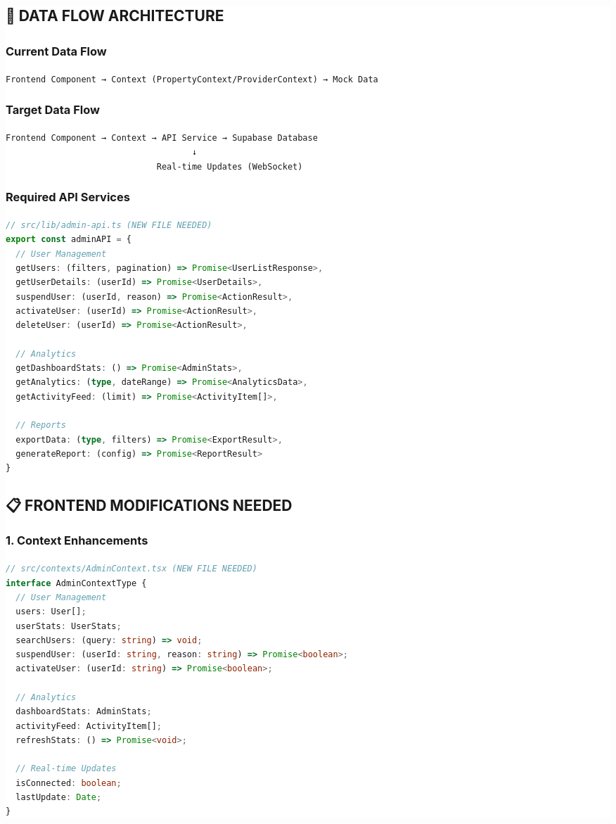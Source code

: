 ## 🔄 **DATA FLOW ARCHITECTURE**

### **Current Data Flow**
```
Frontend Component → Context (PropertyContext/ProviderContext) → Mock Data
```

### **Target Data Flow**
```
Frontend Component → Context → API Service → Supabase Database
                                     ↓
                              Real-time Updates (WebSocket)
```

### **Required API Services**
```typescript
// src/lib/admin-api.ts (NEW FILE NEEDED)
export const adminAPI = {
  // User Management
  getUsers: (filters, pagination) => Promise<UserListResponse>,
  getUserDetails: (userId) => Promise<UserDetails>,
  suspendUser: (userId, reason) => Promise<ActionResult>,
  activateUser: (userId) => Promise<ActionResult>,
  deleteUser: (userId) => Promise<ActionResult>,

  // Analytics
  getDashboardStats: () => Promise<AdminStats>,
  getAnalytics: (type, dateRange) => Promise<AnalyticsData>,
  getActivityFeed: (limit) => Promise<ActivityItem[]>,

  // Reports
  exportData: (type, filters) => Promise<ExportResult>,
  generateReport: (config) => Promise<ReportResult>
}
```

## 📋 **FRONTEND MODIFICATIONS NEEDED**

### **1. Context Enhancements**
```typescript
// src/contexts/AdminContext.tsx (NEW FILE NEEDED)
interface AdminContextType {
  // User Management
  users: User[];
  userStats: UserStats;
  searchUsers: (query: string) => void;
  suspendUser: (userId: string, reason: string) => Promise<boolean>;
  activateUser: (userId: string) => Promise<boolean>;

  // Analytics
  dashboardStats: AdminStats;
  activityFeed: ActivityItem[];
  refreshStats: () => Promise<void>;

  // Real-time Updates
  isConnected: boolean;
  lastUpdate: Date;
}
```
